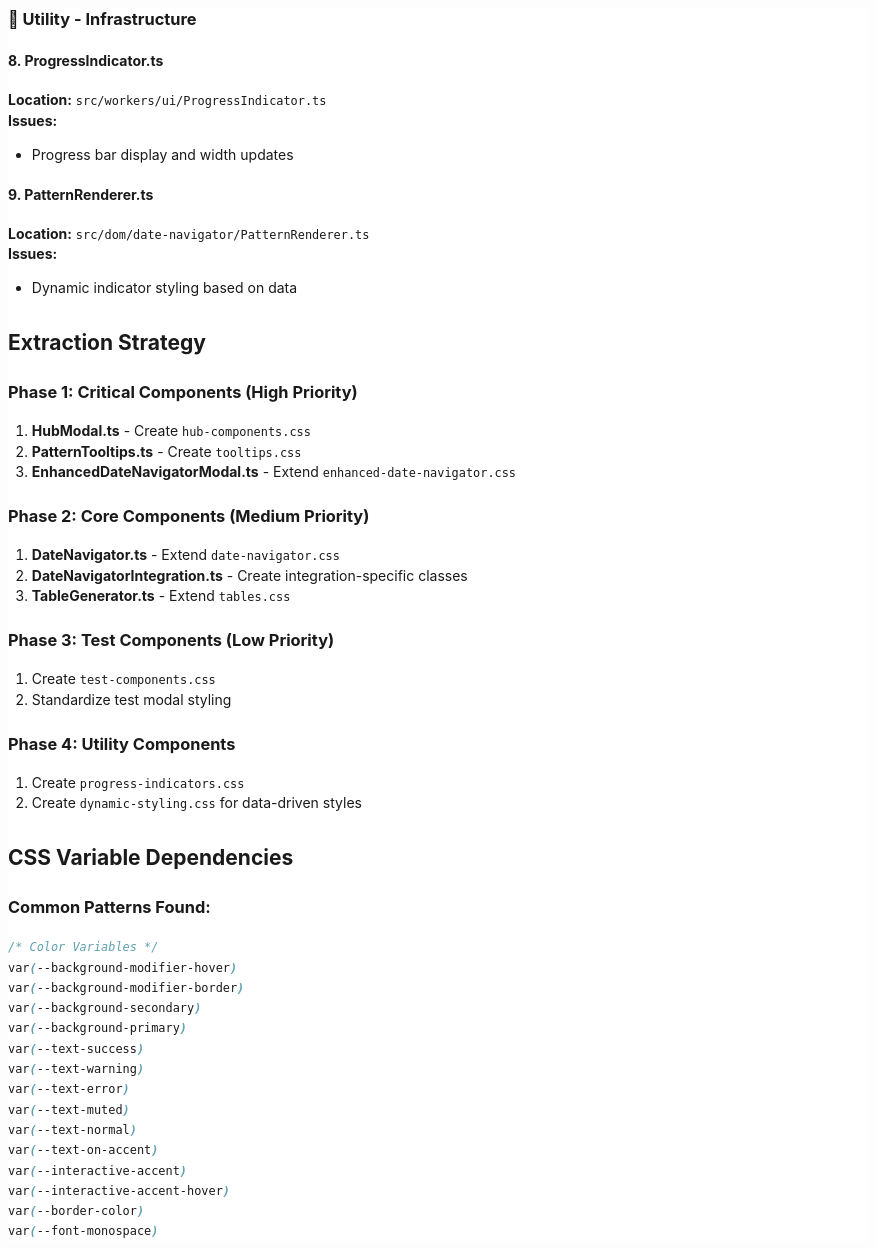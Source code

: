 ### 🔧 Utility - Infrastructure

#### 8. ProgressIndicator.ts
**Location:** `src/workers/ui/ProgressIndicator.ts`  
**Issues:**
- Progress bar display and width updates

#### 9. PatternRenderer.ts
**Location:** `src/dom/date-navigator/PatternRenderer.ts`  
**Issues:**
- Dynamic indicator styling based on data

## Extraction Strategy

### Phase 1: Critical Components (High Priority)
1. **HubModal.ts** - Create `hub-components.css`
2. **PatternTooltips.ts** - Create `tooltips.css`
3. **EnhancedDateNavigatorModal.ts** - Extend `enhanced-date-navigator.css`

### Phase 2: Core Components (Medium Priority)
1. **DateNavigator.ts** - Extend `date-navigator.css`
2. **DateNavigatorIntegration.ts** - Create integration-specific classes
3. **TableGenerator.ts** - Extend `tables.css`

### Phase 3: Test Components (Low Priority)
1. Create `test-components.css`
2. Standardize test modal styling

### Phase 4: Utility Components
1. Create `progress-indicators.css`
2. Create `dynamic-styling.css` for data-driven styles

## CSS Variable Dependencies

### Common Patterns Found:
```css
/* Color Variables */
var(--background-modifier-hover)
var(--background-modifier-border)
var(--background-secondary)
var(--background-primary)
var(--text-success)
var(--text-warning)
var(--text-error)
var(--text-muted)
var(--text-normal)
var(--text-on-accent)
var(--interactive-accent)
var(--interactive-accent-hover)
var(--border-color)
var(--font-monospace)
```

